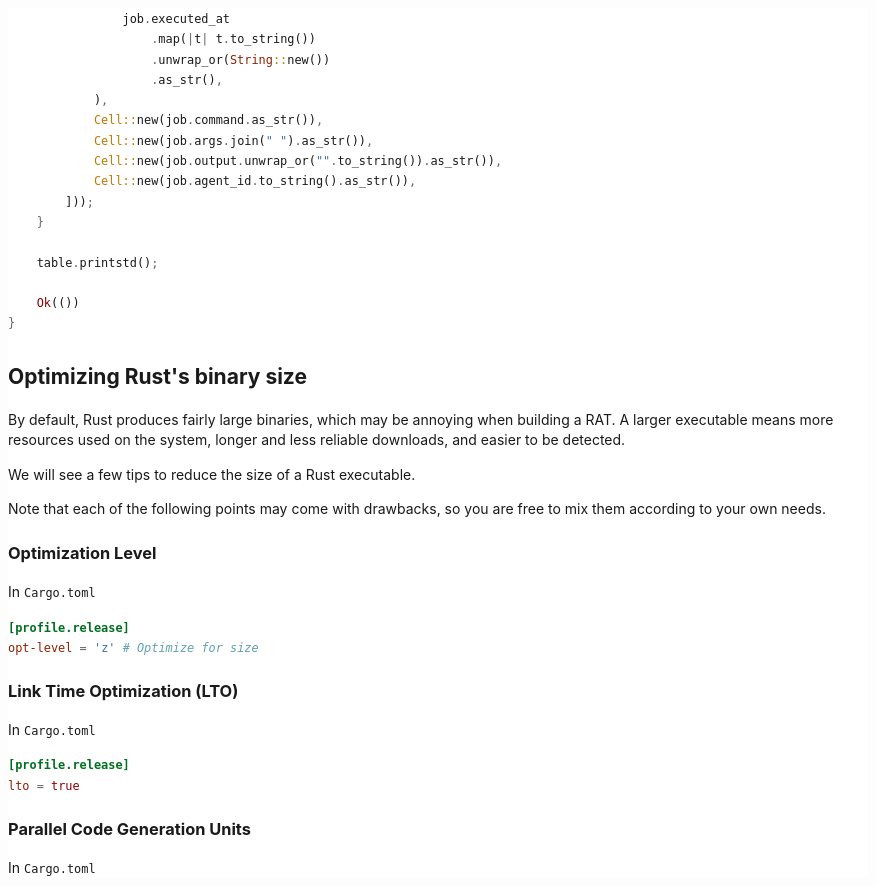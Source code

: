 ```rust
                job.executed_at
                    .map(|t| t.to_string())
                    .unwrap_or(String::new())
                    .as_str(),
            ),
            Cell::new(job.command.as_str()),
            Cell::new(job.args.join(" ").as_str()),
            Cell::new(job.output.unwrap_or("".to_string()).as_str()),
            Cell::new(job.agent_id.to_string().as_str()),
        ]));
    }

    table.printstd();

    Ok(())
}
```



## Optimizing Rust's binary size





By default, Rust produces fairly large binaries, which may be annoying when building a RAT. A larger executable means more resources used on the system, longer and less reliable downloads, and easier to be detected.

We will see a few tips to reduce the size of a Rust executable.

Note that each of the following points may come with drawbacks, so you are free to mix them according to your own needs.

### Optimization Level

In `Cargo.toml`

```toml
[profile.release]
opt-level = 'z' # Optimize for size
```

### Link Time Optimization (LTO)

In `Cargo.toml`

```toml
[profile.release]
lto = true
```


### Parallel Code Generation Units

In `Cargo.toml`
